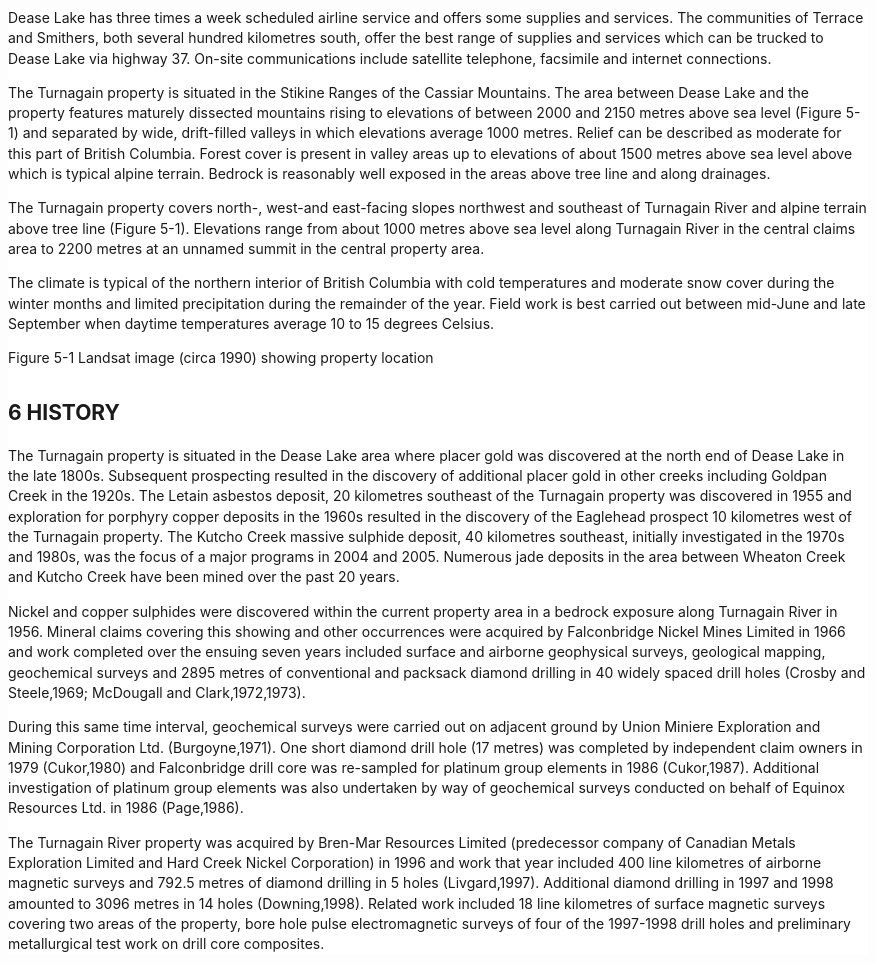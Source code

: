 Dease Lake has three times a week scheduled airline service and offers some supplies and services. The communities of Terrace and Smithers, both several hundred kilometres south, offer the best range of supplies  and  services  which  can  be  trucked  to  Dease  Lake  via  highway  37.  On-site  communications include satellite telephone, facsimile and internet connections.

The Turnagain property is situated in the Stikine Ranges of the Cassiar Mountains. The area between Dease Lake and the property features maturely dissected mountains rising to elevations of between 2000 and 2150 metres above sea level (Figure 5-1) and separated by wide, drift-filled valleys in which elevations average 1000 metres. Relief can be described as moderate for this part of British Columbia. Forest cover is  present in valley areas up to elevations of about 1500 metres above sea level above which is typical alpine terrain. Bedrock is reasonably well exposed in the areas above tree line and along drainages.

The  Turnagain  property  covers  north-,  west-and  east-facing  slopes  northwest  and  southeast  of Turnagain River and alpine terrain above tree line (Figure 5-1). Elevations range from about 1000 metres above sea level along Turnagain River in the central claims area to 2200 metres at an unnamed summit in the central property area.

The climate is typical of the northern interior of British Columbia with cold temperatures and moderate snow cover during the winter months and limited precipitation during the remainder of the year. Field work is best carried out between mid-June and late September when daytime temperatures average 10 to 15 degrees Celsius.

Figure 5-1 Landsat image (circa 1990) showing property location



## 6 HISTORY

The Turnagain property is situated in the Dease Lake area where placer gold was discovered at the north end of Dease Lake in the late 1800s. Subsequent prospecting resulted in the discovery of additional placer gold in other creeks including Goldpan Creek in the 1920s. The Letain asbestos deposit, 20 kilometres southeast  of  the  Turnagain  property  was  discovered  in  1955  and  exploration  for  porphyry  copper deposits  in  the  1960s  resulted  in  the  discovery  of  the  Eaglehead  prospect  10  kilometres  west  of  the Turnagain  property.  The  Kutcho  Creek  massive  sulphide  deposit,  40  kilometres  southeast,  initially investigated in the 1970s and 1980s, was the focus of a major programs in 2004 and 2005. Numerous jade deposits in the area between Wheaton Creek and Kutcho Creek have been mined over the past 20 years.

Nickel  and  copper  sulphides  were  discovered  within  the  current  property  area  in  a  bedrock  exposure along  Turnagain  River  in  1956.  Mineral  claims  covering  this  showing  and  other  occurrences  were acquired  by  Falconbridge  Nickel  Mines  Limited  in  1966  and  work  completed  over  the  ensuing  seven years  included  surface  and  airborne  geophysical  surveys,  geological  mapping,  geochemical  surveys  and 2895 metres of conventional and packsack diamond drilling in 40 widely spaced drill holes (Crosby and Steele,1969; McDougall and Clark,1972,1973).

During  this  same  time  interval,  geochemical  surveys  were  carried  out  on  adjacent  ground  by  Union Miniere Exploration and Mining Corporation Ltd. (Burgoyne,1971). One short diamond drill hole (17 metres) was completed by independent claim owners in 1979 (Cukor,1980) and Falconbridge drill core was re-sampled for platinum group elements in 1986 (Cukor,1987). Additional investigation of platinum group elements was also undertaken by way of geochemical surveys conducted on behalf of Equinox Resources Ltd. in 1986 (Page,1986).

The Turnagain River property was acquired by Bren-Mar Resources Limited (predecessor company of Canadian Metals Exploration Limited and Hard Creek Nickel Corporation) in 1996 and work that year included 400 line kilometres of airborne magnetic surveys and 792.5 metres of diamond drilling in 5 holes (Livgard,1997).  Additional  diamond  drilling  in  1997  and  1998  amounted  to  3096  metres  in  14  holes (Downing,1998).  Related  work  included  18  line  kilometres  of  surface  magnetic  surveys  covering  two areas of the property, bore hole pulse electromagnetic surveys of four of the 1997-1998 drill holes and preliminary metallurgical test work on drill core composites.
